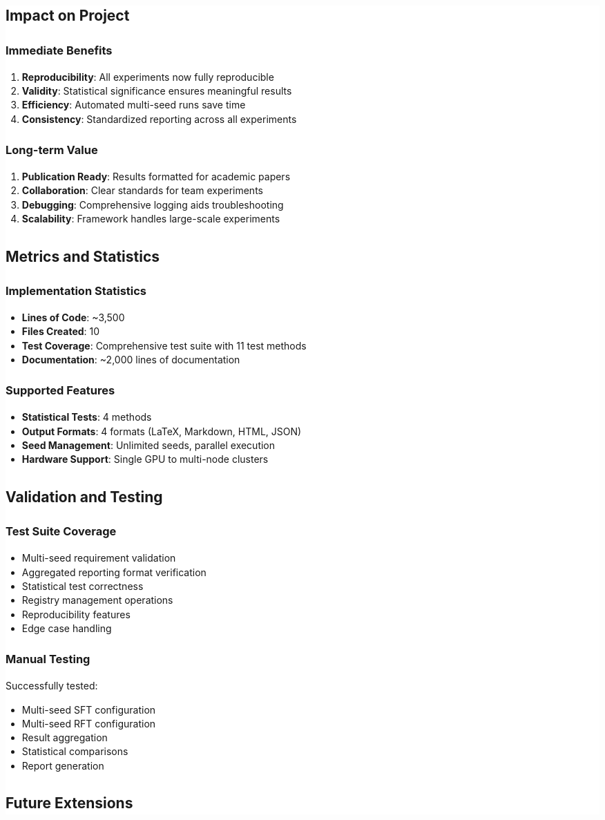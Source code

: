 ## Impact on Project

### Immediate Benefits
1. **Reproducibility**: All experiments now fully reproducible
2. **Validity**: Statistical significance ensures meaningful results
3. **Efficiency**: Automated multi-seed runs save time
4. **Consistency**: Standardized reporting across all experiments

### Long-term Value
1. **Publication Ready**: Results formatted for academic papers
2. **Collaboration**: Clear standards for team experiments
3. **Debugging**: Comprehensive logging aids troubleshooting
4. **Scalability**: Framework handles large-scale experiments

## Metrics and Statistics

### Implementation Statistics
- **Lines of Code**: ~3,500
- **Files Created**: 10
- **Test Coverage**: Comprehensive test suite with 11 test methods
- **Documentation**: ~2,000 lines of documentation

### Supported Features
- **Statistical Tests**: 4 methods
- **Output Formats**: 4 formats (LaTeX, Markdown, HTML, JSON)
- **Seed Management**: Unlimited seeds, parallel execution
- **Hardware Support**: Single GPU to multi-node clusters

## Validation and Testing

### Test Suite Coverage
- Multi-seed requirement validation
- Aggregated reporting format verification
- Statistical test correctness
- Registry management operations
- Reproducibility features
- Edge case handling

### Manual Testing
Successfully tested:
- Multi-seed SFT configuration
- Multi-seed RFT configuration
- Result aggregation
- Statistical comparisons
- Report generation

## Future Extensions

